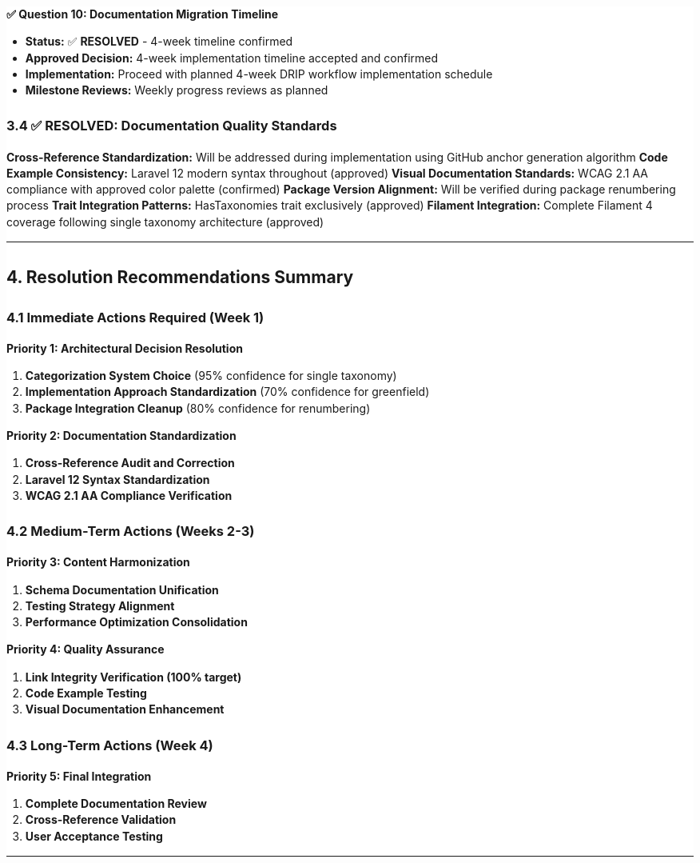 **✅ Question 10: Documentation Migration Timeline**
- **Status:** ✅ **RESOLVED** - 4-week timeline confirmed
- **Approved Decision:** 4-week implementation timeline accepted and confirmed
- **Implementation:** Proceed with planned 4-week DRIP workflow implementation schedule
- **Milestone Reviews:** Weekly progress reviews as planned

### 3.4 ✅ RESOLVED: Documentation Quality Standards

**Cross-Reference Standardization:** Will be addressed during implementation using GitHub anchor generation algorithm
**Code Example Consistency:** Laravel 12 modern syntax throughout (approved)
**Visual Documentation Standards:** WCAG 2.1 AA compliance with approved color palette (confirmed)
**Package Version Alignment:** Will be verified during package renumbering process
**Trait Integration Patterns:** HasTaxonomies trait exclusively (approved)
**Filament Integration:** Complete Filament 4 coverage following single taxonomy architecture (approved)

---

## 4. Resolution Recommendations Summary

### 4.1 Immediate Actions Required (Week 1)

**Priority 1: Architectural Decision Resolution**
1. **Categorization System Choice** (95% confidence for single taxonomy)
2. **Implementation Approach Standardization** (70% confidence for greenfield)
3. **Package Integration Cleanup** (80% confidence for renumbering)

**Priority 2: Documentation Standardization**
1. **Cross-Reference Audit and Correction**
2. **Laravel 12 Syntax Standardization**
3. **WCAG 2.1 AA Compliance Verification**

### 4.2 Medium-Term Actions (Weeks 2-3)

**Priority 3: Content Harmonization**
1. **Schema Documentation Unification**
2. **Testing Strategy Alignment**
3. **Performance Optimization Consolidation**

**Priority 4: Quality Assurance**
1. **Link Integrity Verification (100% target)**
2. **Code Example Testing**
3. **Visual Documentation Enhancement**

### 4.3 Long-Term Actions (Week 4)

**Priority 5: Final Integration**
1. **Complete Documentation Review**
2. **Cross-Reference Validation**
3. **User Acceptance Testing**

---
